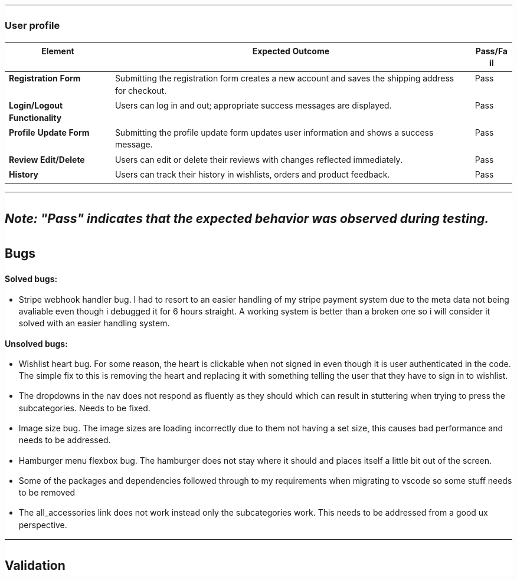 
---

### User profile

| Element                              | Expected Outcome                                                                                  | Pass/Fail |
|--------------------------------------|---------------------------------------------------------------------------------------------------|-----------|
| **Registration Form**                | Submitting the registration form creates a new account and saves the shipping address for checkout. | Pass      |
| **Login/Logout Functionality**       | Users can log in and out; appropriate success messages are displayed.                             | Pass      |
| **Profile Update Form**              | Submitting the profile update form updates user information and shows a success message.            | Pass      |
| **Review Edit/Delete**               | Users can edit or delete their reviews with changes reflected immediately.                        | Pass      |
| **History**               | Users can track their history in wishlists, orders and product feedback.                        | Pass      |

---

*Note: "Pass" indicates that the expected behavior was observed during testing.*
---

## Bugs

**Solved bugs:**

- Stripe webhook handler bug. I had to resort to an easier handling of my stripe payment system due to the meta data not being avaliable even though i debugged it for 6 hours straight. A working system is better than a broken one so i will consider it solved with an easier handling system. 



**Unsolved bugs:**

- Wishlist heart bug. For some reason, the heart is clickable when not signed in even though it is user authenticated in the code. The simple fix to this is removing the heart and replacing it with something telling the user that they have to sign in to wishlist.

- The dropdowns in the nav does not respond as fluently as they should which can result in stuttering when trying to press the subcategories. Needs to be fixed.

- Image size bug. The image sizes are loading incorrectly due to them not having a set size, this causes bad performance and needs to be addressed.

- Hamburger menu flexbox bug. The hamburger does not stay where it should and places itself a little bit out of the screen.

- Some of the packages and dependencies followed through to my requirements when migrating to vscode so some stuff needs to be removed

- The all_accessories link does not work instead only the subcategories work. This needs to be addressed from a good ux perspective.

---

## Validation
